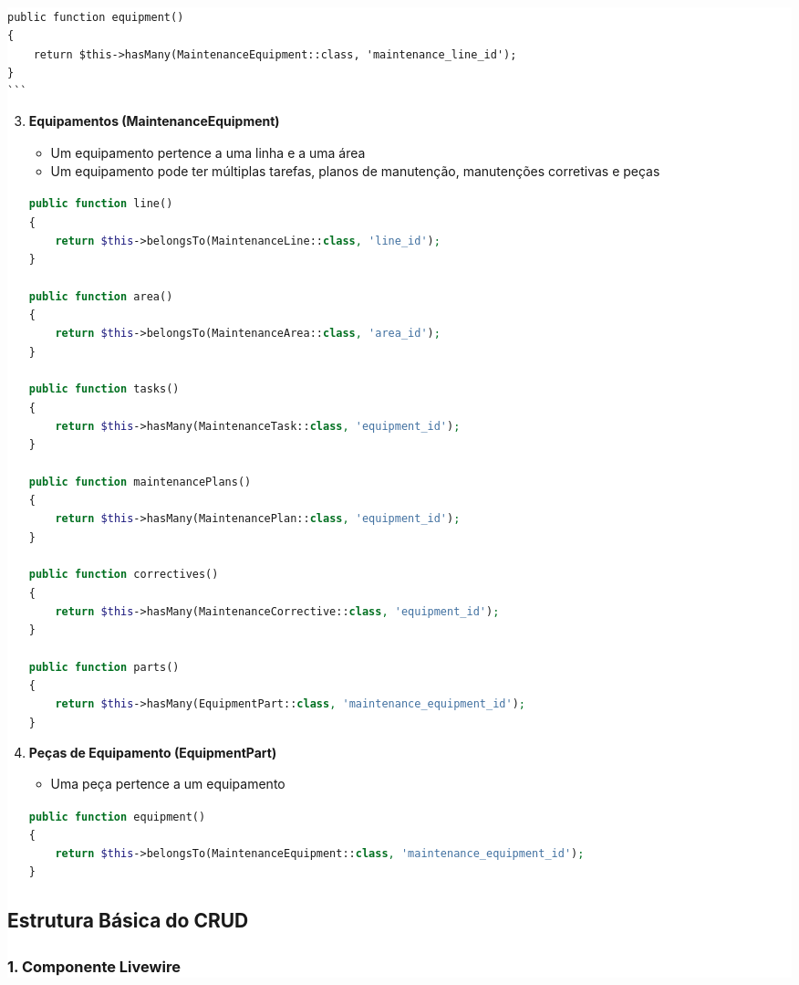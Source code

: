     public function equipment()
    {
        return $this->hasMany(MaintenanceEquipment::class, 'maintenance_line_id');
    }
    ```

3. **Equipamentos (MaintenanceEquipment)**

    - Um equipamento pertence a uma linha e a uma área
    - Um equipamento pode ter múltiplas tarefas, planos de manutenção, manutenções corretivas e peças

    ```php
    public function line()
    {
        return $this->belongsTo(MaintenanceLine::class, 'line_id');
    }

    public function area()
    {
        return $this->belongsTo(MaintenanceArea::class, 'area_id');
    }

    public function tasks()
    {
        return $this->hasMany(MaintenanceTask::class, 'equipment_id');
    }

    public function maintenancePlans()
    {
        return $this->hasMany(MaintenancePlan::class, 'equipment_id');
    }

    public function correctives()
    {
        return $this->hasMany(MaintenanceCorrective::class, 'equipment_id');
    }

    public function parts()
    {
        return $this->hasMany(EquipmentPart::class, 'maintenance_equipment_id');
    }
    ```

4. **Peças de Equipamento (EquipmentPart)**
    - Uma peça pertence a um equipamento
    ```php
    public function equipment()
    {
        return $this->belongsTo(MaintenanceEquipment::class, 'maintenance_equipment_id');
    }
    ```

## Estrutura Básica do CRUD

### 1. Componente Livewire
